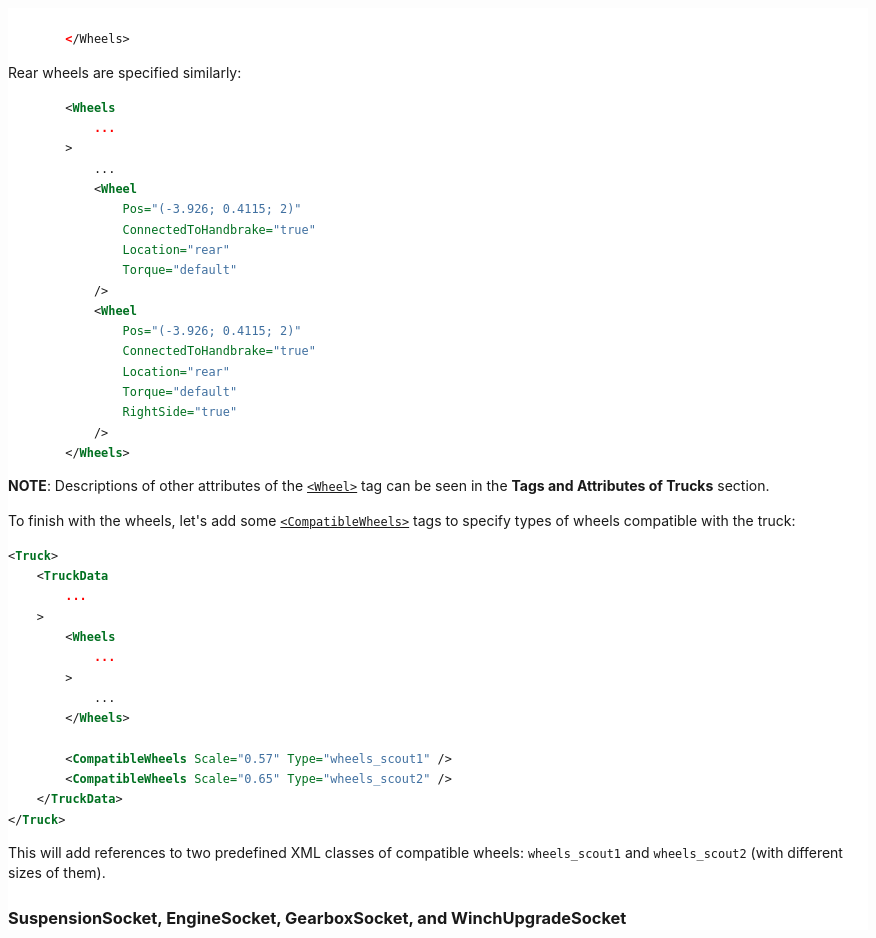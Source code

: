 ```xml

        </Wheels>
```

Rear wheels are specified similarly:
```xml
		<Wheels
			...
		>
            ...
			<Wheel 
                Pos="(-3.926; 0.4115; 2)"
            	ConnectedToHandbrake="true"
			    Location="rear"
			    Torque="default"
            />
			<Wheel
                Pos="(-3.926; 0.4115; 2)"
            	ConnectedToHandbrake="true"
			    Location="rear"
			    Torque="default"
                RightSide="true"
            />
		</Wheels>
```
**NOTE**: Descriptions of other attributes of the [`<Wheel>`](./../../tags_and_attributes_of_trucks/truck/truckdata/wheels/wheel/index.md) tag can be seen in the **Tags and Attributes of Trucks** section.

To finish with the wheels, let's add some [`<CompatibleWheels>`](./../../tags_and_attributes_of_trucks/truck/truckdata/compatiblewheels/index.md) tags to specify types of wheels compatible with the truck:

```xml
<Truck>
	<TruckData
    	...
    >
		<Wheels
			...
		>
            ...
		</Wheels>

		<CompatibleWheels Scale="0.57" Type="wheels_scout1" />
		<CompatibleWheels Scale="0.65" Type="wheels_scout2" />
	</TruckData>
</Truck>
```
This will add references to two predefined XML classes of compatible wheels: `wheels_scout1` and `wheels_scout2` (with different sizes of them).

### SuspensionSocket, EngineSocket, GearboxSocket, and WinchUpgradeSocket
